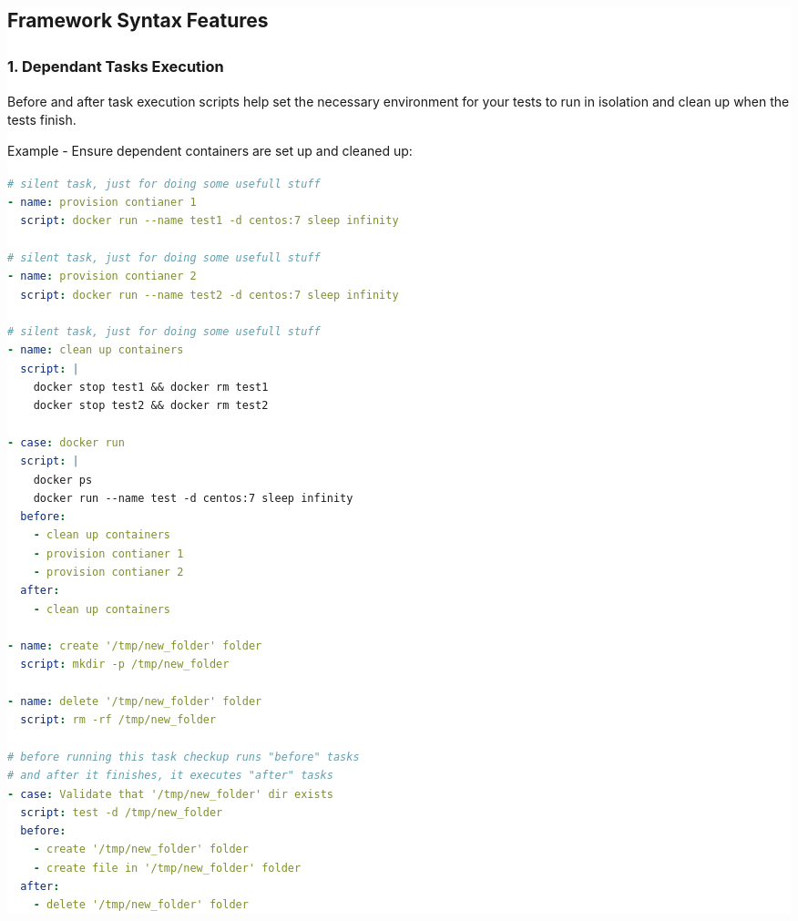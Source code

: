 ## Framework Syntax Features

### 1. Dependant Tasks Execution

Before and after task execution scripts help set the necessary environment for your tests to run in isolation and clean up when the tests finish.

Example - Ensure dependent containers are set up and cleaned up:

```yaml
# silent task, just for doing some usefull stuff
- name: provision contianer 1
  script: docker run --name test1 -d centos:7 sleep infinity

# silent task, just for doing some usefull stuff
- name: provision contianer 2
  script: docker run --name test2 -d centos:7 sleep infinity

# silent task, just for doing some usefull stuff
- name: clean up containers
  script: |
    docker stop test1 && docker rm test1
    docker stop test2 && docker rm test2

- case: docker run
  script: |
    docker ps
    docker run --name test -d centos:7 sleep infinity
  before:
    - clean up containers
    - provision contianer 1
    - provision contianer 2
  after:
    - clean up containers

- name: create '/tmp/new_folder' folder
  script: mkdir -p /tmp/new_folder

- name: delete '/tmp/new_folder' folder
  script: rm -rf /tmp/new_folder

# before running this task checkup runs "before" tasks
# and after it finishes, it executes "after" tasks
- case: Validate that '/tmp/new_folder' dir exists
  script: test -d /tmp/new_folder
  before:
    - create '/tmp/new_folder' folder
    - create file in '/tmp/new_folder' folder
  after:
    - delete '/tmp/new_folder' folder
```
